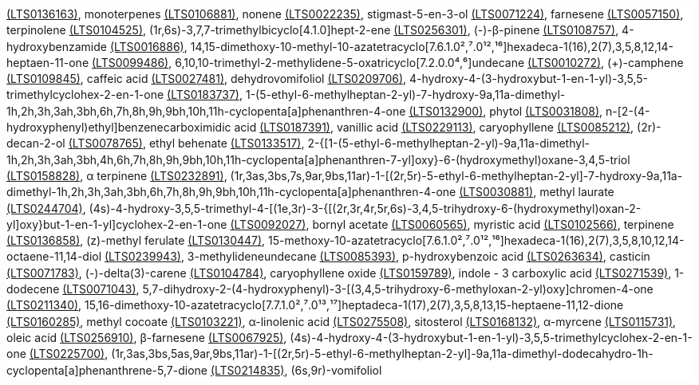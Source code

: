 [(LTS0136163)](https://lotus.naturalproducts.net/compound/lotus_id/LTS0136163), monoterpenes [(LTS0106881)](https://lotus.naturalproducts.net/compound/lotus_id/LTS0106881), nonene [(LTS0022235)](https://lotus.naturalproducts.net/compound/lotus_id/LTS0022235), stigmast-5-en-3-ol [(LTS0071224)](https://lotus.naturalproducts.net/compound/lotus_id/LTS0071224), farnesene [(LTS0057150)](https://lotus.naturalproducts.net/compound/lotus_id/LTS0057150), terpinolene [(LTS0104525)](https://lotus.naturalproducts.net/compound/lotus_id/LTS0104525), (1r,6s)-3,7,7-trimethylbicyclo[4.1.0]hept-2-ene [(LTS0256301)](https://lotus.naturalproducts.net/compound/lotus_id/LTS0256301), (-)-β-pinene [(LTS0108757)](https://lotus.naturalproducts.net/compound/lotus_id/LTS0108757), 4-hydroxybenzamide [(LTS0016886)](https://lotus.naturalproducts.net/compound/lotus_id/LTS0016886), 14,15-dimethoxy-10-methyl-10-azatetracyclo[7.6.1.0²,⁷.0¹²,¹⁶]hexadeca-1(16),2(7),3,5,8,12,14-heptaen-11-one [(LTS0099486)](https://lotus.naturalproducts.net/compound/lotus_id/LTS0099486), 6,10,10-trimethyl-2-methylidene-5-oxatricyclo[7.2.0.0⁴,⁶]undecane [(LTS0010272)](https://lotus.naturalproducts.net/compound/lotus_id/LTS0010272), (+)-camphene [(LTS0109845)](https://lotus.naturalproducts.net/compound/lotus_id/LTS0109845), caffeic acid [(LTS0027481)](https://lotus.naturalproducts.net/compound/lotus_id/LTS0027481), dehydrovomifoliol [(LTS0209706)](https://lotus.naturalproducts.net/compound/lotus_id/LTS0209706), 4-hydroxy-4-(3-hydroxybut-1-en-1-yl)-3,5,5-trimethylcyclohex-2-en-1-one [(LTS0183737)](https://lotus.naturalproducts.net/compound/lotus_id/LTS0183737), 1-(5-ethyl-6-methylheptan-2-yl)-7-hydroxy-9a,11a-dimethyl-1h,2h,3h,3ah,3bh,6h,7h,8h,9h,9bh,10h,11h-cyclopenta[a]phenanthren-4-one [(LTS0132900)](https://lotus.naturalproducts.net/compound/lotus_id/LTS0132900), phytol [(LTS0031808)](https://lotus.naturalproducts.net/compound/lotus_id/LTS0031808), n-[2-(4-hydroxyphenyl)ethyl]benzenecarboximidic acid [(LTS0187391)](https://lotus.naturalproducts.net/compound/lotus_id/LTS0187391), vanillic acid [(LTS0229113)](https://lotus.naturalproducts.net/compound/lotus_id/LTS0229113), caryophyllene [(LTS0085212)](https://lotus.naturalproducts.net/compound/lotus_id/LTS0085212), (2r)-decan-2-ol [(LTS0078765)](https://lotus.naturalproducts.net/compound/lotus_id/LTS0078765), ethyl behenate [(LTS0133517)](https://lotus.naturalproducts.net/compound/lotus_id/LTS0133517), 2-{[1-(5-ethyl-6-methylheptan-2-yl)-9a,11a-dimethyl-1h,2h,3h,3ah,3bh,4h,6h,7h,8h,9h,9bh,10h,11h-cyclopenta[a]phenanthren-7-yl]oxy}-6-(hydroxymethyl)oxane-3,4,5-triol [(LTS0158828)](https://lotus.naturalproducts.net/compound/lotus_id/LTS0158828), α terpinene [(LTS0232891)](https://lotus.naturalproducts.net/compound/lotus_id/LTS0232891), (1r,3as,3bs,7s,9ar,9bs,11ar)-1-[(2r,5r)-5-ethyl-6-methylheptan-2-yl]-7-hydroxy-9a,11a-dimethyl-1h,2h,3h,3ah,3bh,6h,7h,8h,9h,9bh,10h,11h-cyclopenta[a]phenanthren-4-one [(LTS0030881)](https://lotus.naturalproducts.net/compound/lotus_id/LTS0030881), methyl laurate [(LTS0244704)](https://lotus.naturalproducts.net/compound/lotus_id/LTS0244704), (4s)-4-hydroxy-3,5,5-trimethyl-4-[(1e,3r)-3-{[(2r,3r,4r,5r,6s)-3,4,5-trihydroxy-6-(hydroxymethyl)oxan-2-yl]oxy}but-1-en-1-yl]cyclohex-2-en-1-one [(LTS0092027)](https://lotus.naturalproducts.net/compound/lotus_id/LTS0092027), bornyl acetate [(LTS0060565)](https://lotus.naturalproducts.net/compound/lotus_id/LTS0060565), myristic acid [(LTS0102566)](https://lotus.naturalproducts.net/compound/lotus_id/LTS0102566), terpinene [(LTS0136858)](https://lotus.naturalproducts.net/compound/lotus_id/LTS0136858), (z)-methyl ferulate [(LTS0130447)](https://lotus.naturalproducts.net/compound/lotus_id/LTS0130447), 15-methoxy-10-azatetracyclo[7.6.1.0²,⁷.0¹²,¹⁶]hexadeca-1(16),2(7),3,5,8,10,12,14-octaene-11,14-diol [(LTS0239943)](https://lotus.naturalproducts.net/compound/lotus_id/LTS0239943), 3-methylideneundecane [(LTS0085393)](https://lotus.naturalproducts.net/compound/lotus_id/LTS0085393), p-hydroxybenzoic acid [(LTS0263634)](https://lotus.naturalproducts.net/compound/lotus_id/LTS0263634), casticin [(LTS0071783)](https://lotus.naturalproducts.net/compound/lotus_id/LTS0071783), (-)-delta(3)-carene [(LTS0104784)](https://lotus.naturalproducts.net/compound/lotus_id/LTS0104784), caryophyllene oxide [(LTS0159789)](https://lotus.naturalproducts.net/compound/lotus_id/LTS0159789), indole - 3 carboxylic acid [(LTS0271539)](https://lotus.naturalproducts.net/compound/lotus_id/LTS0271539), 1-dodecene [(LTS0071043)](https://lotus.naturalproducts.net/compound/lotus_id/LTS0071043), 5,7-dihydroxy-2-(4-hydroxyphenyl)-3-[(3,4,5-trihydroxy-6-methyloxan-2-yl)oxy]chromen-4-one [(LTS0211340)](https://lotus.naturalproducts.net/compound/lotus_id/LTS0211340), 15,16-dimethoxy-10-azatetracyclo[7.7.1.0²,⁷.0¹³,¹⁷]heptadeca-1(17),2(7),3,5,8,13,15-heptaene-11,12-dione [(LTS0160285)](https://lotus.naturalproducts.net/compound/lotus_id/LTS0160285), methyl cocoate [(LTS0103221)](https://lotus.naturalproducts.net/compound/lotus_id/LTS0103221), α-linolenic acid [(LTS0275508)](https://lotus.naturalproducts.net/compound/lotus_id/LTS0275508), sitosterol [(LTS0168132)](https://lotus.naturalproducts.net/compound/lotus_id/LTS0168132), α-myrcene [(LTS0115731)](https://lotus.naturalproducts.net/compound/lotus_id/LTS0115731), oleic acid [(LTS0256910)](https://lotus.naturalproducts.net/compound/lotus_id/LTS0256910), β-farnesene [(LTS0067925)](https://lotus.naturalproducts.net/compound/lotus_id/LTS0067925), (4s)-4-hydroxy-4-(3-hydroxybut-1-en-1-yl)-3,5,5-trimethylcyclohex-2-en-1-one [(LTS0225700)](https://lotus.naturalproducts.net/compound/lotus_id/LTS0225700), (1r,3as,3bs,5as,9ar,9bs,11ar)-1-[(2r,5r)-5-ethyl-6-methylheptan-2-yl]-9a,11a-dimethyl-dodecahydro-1h-cyclopenta[a]phenanthrene-5,7-dione [(LTS0214835)](https://lotus.naturalproducts.net/compound/lotus_id/LTS0214835), (6s,9r)-vomifoliol